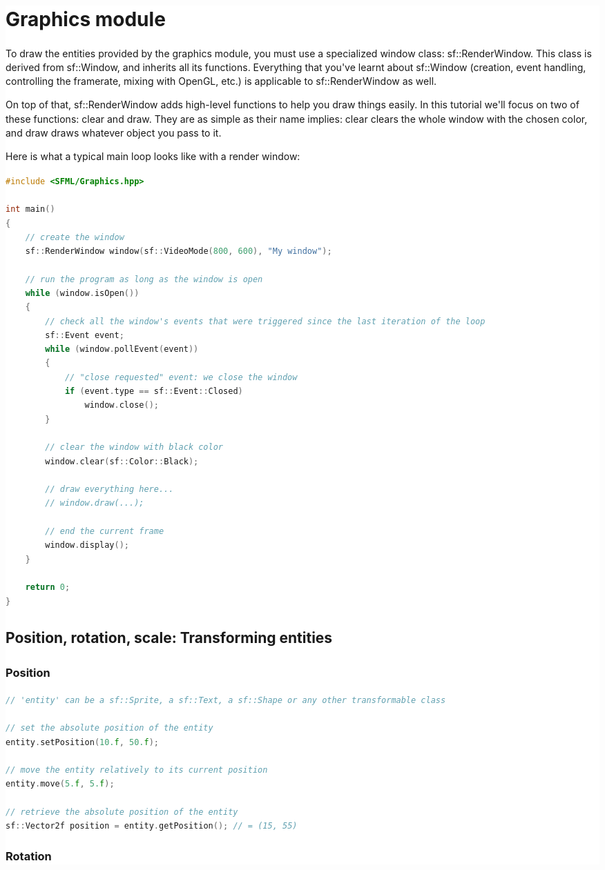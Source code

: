 # Graphics module
To draw the entities provided by the graphics module, you must use a specialized window class: sf::RenderWindow. This class is derived from sf::Window, and inherits all its functions. Everything that you've learnt about sf::Window (creation, event handling, controlling the framerate, mixing with OpenGL, etc.) is applicable to sf::RenderWindow as well.

On top of that, sf::RenderWindow adds high-level functions to help you draw things easily. In this tutorial we'll focus on two of these functions: clear and draw. They are as simple as their name implies: clear clears the whole window with the chosen color, and draw draws whatever object you pass to it.

Here is what a typical main loop looks like with a render window:
```cpp
#include <SFML/Graphics.hpp>

int main()
{
    // create the window
    sf::RenderWindow window(sf::VideoMode(800, 600), "My window");

    // run the program as long as the window is open
    while (window.isOpen())
    {
        // check all the window's events that were triggered since the last iteration of the loop
        sf::Event event;
        while (window.pollEvent(event))
        {
            // "close requested" event: we close the window
            if (event.type == sf::Event::Closed)
                window.close();
        }

        // clear the window with black color
        window.clear(sf::Color::Black);

        // draw everything here...
        // window.draw(...);

        // end the current frame
        window.display();
    }

    return 0;
}
```
## Position, rotation, scale: Transforming entities
### Position
```cpp
// 'entity' can be a sf::Sprite, a sf::Text, a sf::Shape or any other transformable class

// set the absolute position of the entity
entity.setPosition(10.f, 50.f);

// move the entity relatively to its current position
entity.move(5.f, 5.f);

// retrieve the absolute position of the entity
sf::Vector2f position = entity.getPosition(); // = (15, 55)
```
### Rotation
```cpp
```